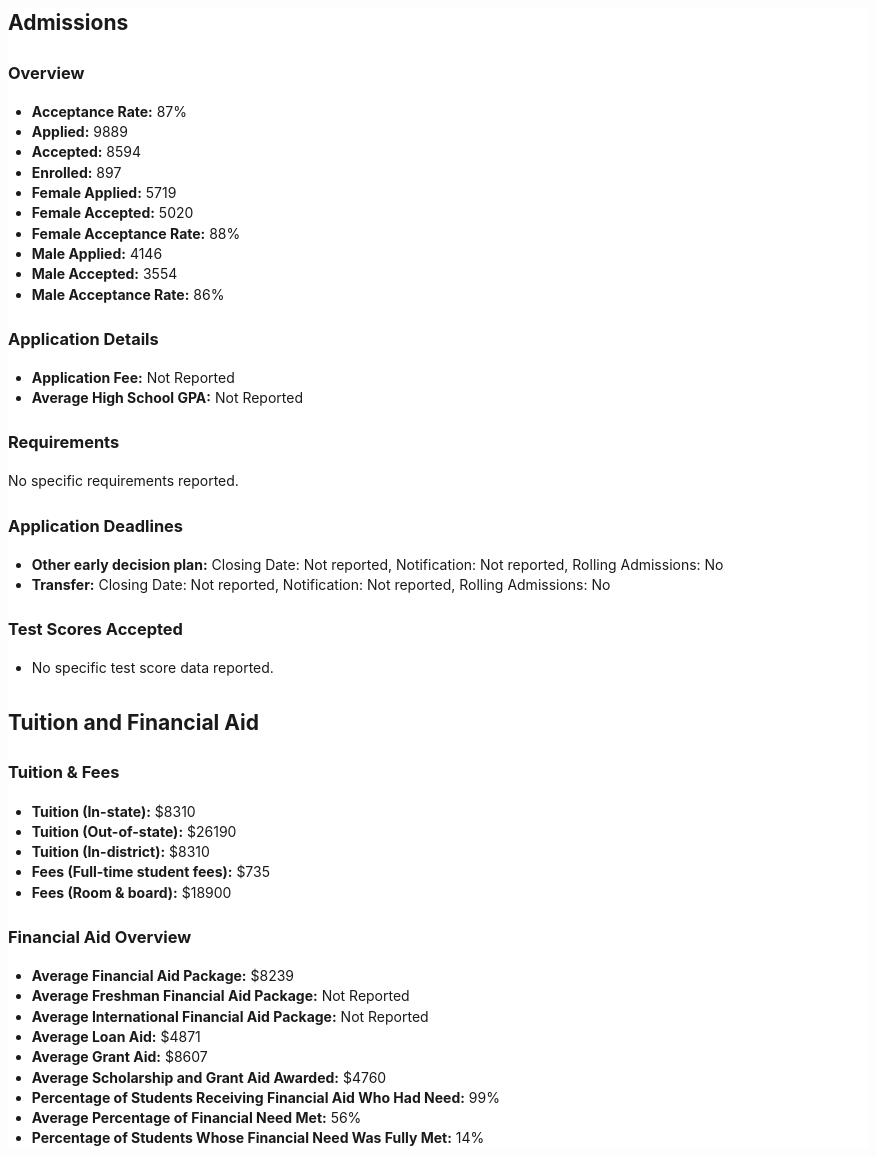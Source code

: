## Admissions

### Overview

- **Acceptance Rate:** 87%
- **Applied:** 9889
- **Accepted:** 8594
- **Enrolled:** 897
- **Female Applied:** 5719
- **Female Accepted:** 5020
- **Female Acceptance Rate:** 88%
- **Male Applied:** 4146
- **Male Accepted:** 3554
- **Male Acceptance Rate:** 86%

### Application Details

- **Application Fee:** Not Reported
- **Average High School GPA:** Not Reported

### Requirements

No specific requirements reported.

### Application Deadlines

- **Other early decision plan:** Closing Date: Not reported, Notification: Not reported, Rolling Admissions: No
- **Transfer:** Closing Date: Not reported, Notification: Not reported, Rolling Admissions: No

### Test Scores Accepted

- No specific test score data reported.

## Tuition and Financial Aid

### Tuition & Fees

- **Tuition (In-state):** $8310
- **Tuition (Out-of-state):** $26190
- **Tuition (In-district):** $8310
- **Fees (Full-time student fees):** $735
- **Fees (Room & board):** $18900

### Financial Aid Overview

- **Average Financial Aid Package:** $8239
- **Average Freshman Financial Aid Package:** Not Reported
- **Average International Financial Aid Package:** Not Reported
- **Average Loan Aid:** $4871
- **Average Grant Aid:** $8607
- **Average Scholarship and Grant Aid Awarded:** $4760
- **Percentage of Students Receiving Financial Aid Who Had Need:** 99%
- **Average Percentage of Financial Need Met:** 56%
- **Percentage of Students Whose Financial Need Was Fully Met:** 14%
